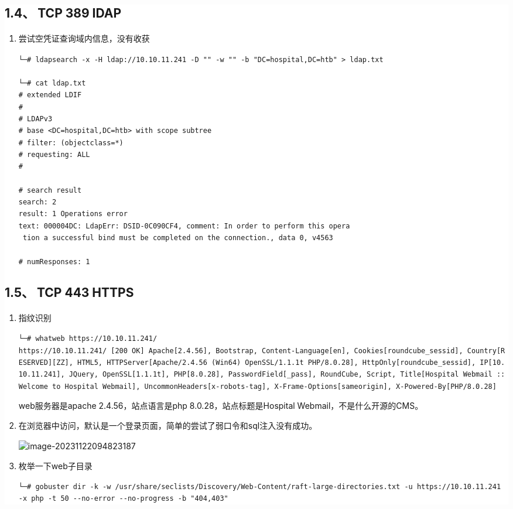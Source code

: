 

## 1.4、 TCP 389 IDAP

1. 尝试空凭证查询域内信息，没有收获

   ```
   └─# ldapsearch -x -H ldap://10.10.11.241 -D "" -w "" -b "DC=hospital,DC=htb" > ldap.txt
   
   └─# cat ldap.txt                               
   # extended LDIF
   #
   # LDAPv3
   # base <DC=hospital,DC=htb> with scope subtree
   # filter: (objectclass=*)
   # requesting: ALL
   #
   
   # search result
   search: 2
   result: 1 Operations error
   text: 000004DC: LdapErr: DSID-0C090CF4, comment: In order to perform this opera
    tion a successful bind must be completed on the connection., data 0, v4563
   
   # numResponses: 1
   ```

   

## 1.5、 TCP 443 HTTPS

1. 指纹识别

   ```
   └─# whatweb https://10.10.11.241/
   https://10.10.11.241/ [200 OK] Apache[2.4.56], Bootstrap, Content-Language[en], Cookies[roundcube_sessid], Country[RESERVED][ZZ], HTML5, HTTPServer[Apache/2.4.56 (Win64) OpenSSL/1.1.1t PHP/8.0.28], HttpOnly[roundcube_sessid], IP[10.10.11.241], JQuery, OpenSSL[1.1.1t], PHP[8.0.28], PasswordField[_pass], RoundCube, Script, Title[Hospital Webmail :: Welcome to Hospital Webmail], UncommonHeaders[x-robots-tag], X-Frame-Options[sameorigin], X-Powered-By[PHP/8.0.28]
   ```

   web服务器是apache 2.4.56，站点语言是php 8.0.28，站点标题是Hospital Webmail，不是什么开源的CMS。

   

2. 在浏览器中访问，默认是一个登录页面，简单的尝试了弱口令和sql注入没有成功。

   ![image-20231122094823187](https://raw.githubusercontent.com/yxl2001/Note-drawing-bed/main/images/202311221339066.png)

   

3. 枚举一下web子目录

   ```
   └─# gobuster dir -k -w /usr/share/seclists/Discovery/Web-Content/raft-large-directories.txt -u https://10.10.11.241 -x php -t 50 --no-error --no-progress -b "404,403"
   ```
